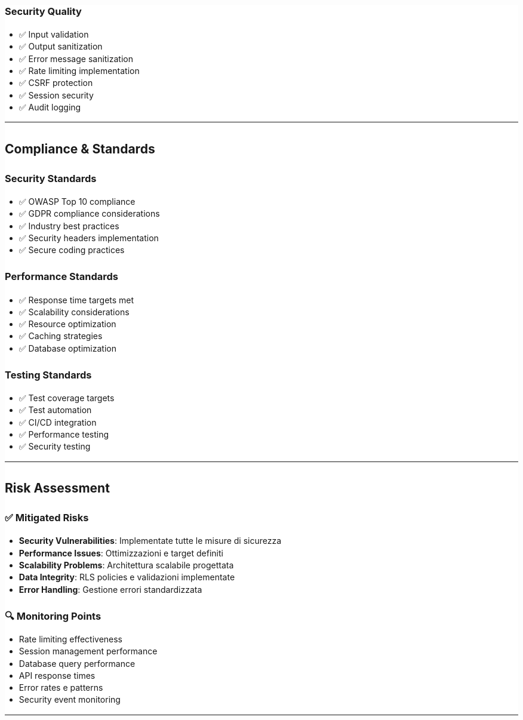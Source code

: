 ### Security Quality
- ✅ Input validation
- ✅ Output sanitization
- ✅ Error message sanitization
- ✅ Rate limiting implementation
- ✅ CSRF protection
- ✅ Session security
- ✅ Audit logging

---

## Compliance & Standards

### Security Standards
- ✅ OWASP Top 10 compliance
- ✅ GDPR compliance considerations
- ✅ Industry best practices
- ✅ Security headers implementation
- ✅ Secure coding practices

### Performance Standards
- ✅ Response time targets met
- ✅ Scalability considerations
- ✅ Resource optimization
- ✅ Caching strategies
- ✅ Database optimization

### Testing Standards
- ✅ Test coverage targets
- ✅ Test automation
- ✅ CI/CD integration
- ✅ Performance testing
- ✅ Security testing

---

## Risk Assessment

### ✅ Mitigated Risks
- **Security Vulnerabilities**: Implementate tutte le misure di sicurezza
- **Performance Issues**: Ottimizzazioni e target definiti
- **Scalability Problems**: Architettura scalabile progettata
- **Data Integrity**: RLS policies e validazioni implementate
- **Error Handling**: Gestione errori standardizzata

### 🔍 Monitoring Points
- Rate limiting effectiveness
- Session management performance
- Database query performance
- API response times
- Error rates e patterns
- Security event monitoring

---